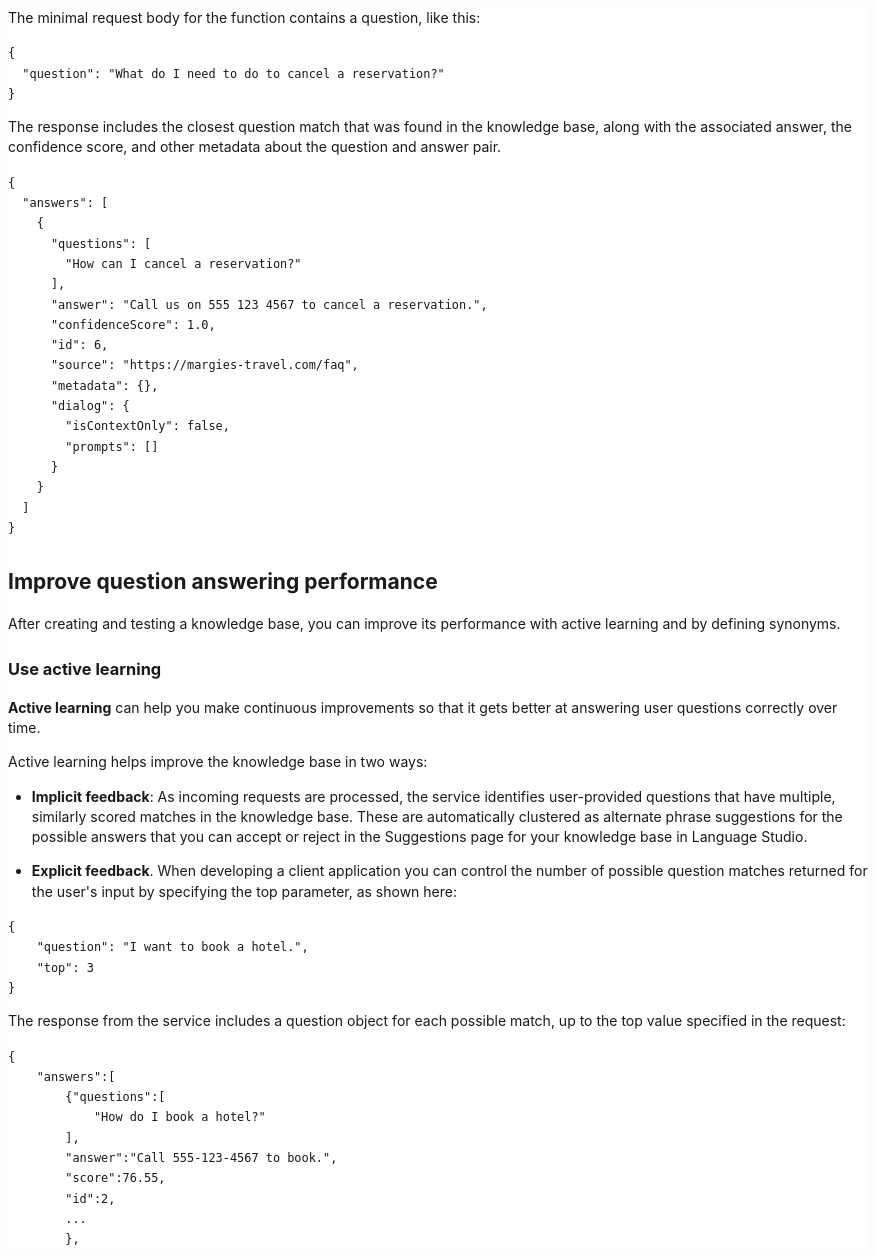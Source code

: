 The minimal request body for the function contains a question, like this:

```
{
  "question": "What do I need to do to cancel a reservation?"
}
```
The response includes the closest question match that was found in the knowledge base, along with the associated answer, the confidence score, and other metadata about the question and answer pair.
```
{
  "answers": [
    {
      "questions": [
        "How can I cancel a reservation?"
      ],
      "answer": "Call us on 555 123 4567 to cancel a reservation.",
      "confidenceScore": 1.0,
      "id": 6,
      "source": "https://margies-travel.com/faq",
      "metadata": {},
      "dialog": {
        "isContextOnly": false,
        "prompts": []
      }
    }
  ]
}
```
## Improve question answering performance

After creating and testing a knowledge base, you can improve its performance with active learning and by defining synonyms.

### Use active learning
**Active learning** can help you make continuous improvements so that it gets better at answering user questions correctly over time.

Active learning helps improve the knowledge base in two ways:

* **Implicit feedback**: As incoming requests are processed, the service identifies user-provided questions that have multiple, similarly scored matches in the knowledge base. These are automatically clustered as alternate phrase suggestions for the possible answers that you can accept or reject in the Suggestions page for your knowledge base in Language Studio.

* **Explicit feedback**. When developing a client application you can control the number of possible question matches returned for the user's input by specifying the top parameter, as shown here:
```
{
    "question": "I want to book a hotel.",
    "top": 3
}
```
The response from the service includes a question object for each possible match, up to the top value specified in the request:
```
{
    "answers":[
        {"questions":[
            "How do I book a hotel?"
        ],
        "answer":"Call 555-123-4567 to book.",
        "score":76.55,
        "id":2,
        ...
        },
```